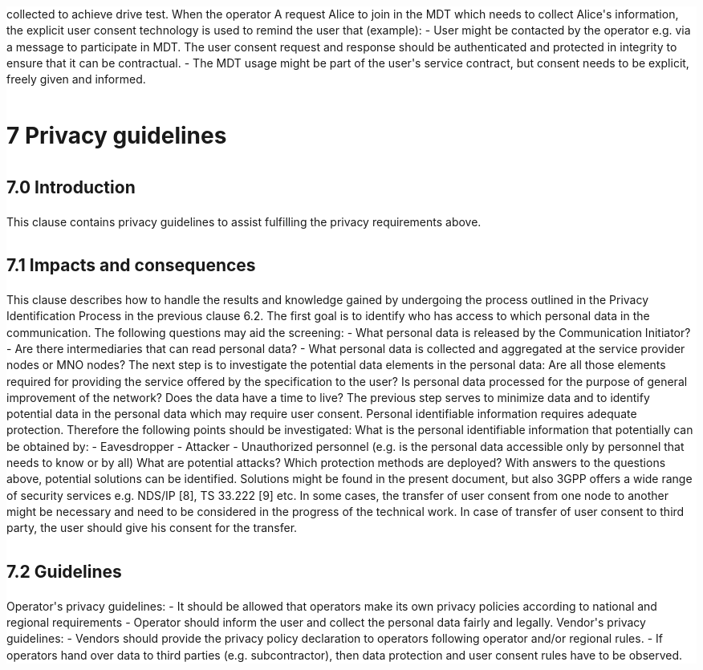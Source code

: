 collected to achieve drive test. When the operator A request Alice to join in
the MDT which needs to collect Alice\'s information, the explicit user consent
technology is used to remind the user that (example):
\- User might be contacted by the operator e.g. via a message to participate
in MDT. The user consent request and response should be authenticated and
protected in integrity to ensure that it can be contractual.
\- The MDT usage might be part of the user\'s service contract, but consent
needs to be explicit, freely given and informed.
# 7 Privacy guidelines
## 7.0 Introduction
This clause contains privacy guidelines to assist fulfilling the privacy
requirements above.
## 7.1 Impacts and consequences
This clause describes how to handle the results and knowledge gained by
undergoing the process outlined in the Privacy Identification Process in the
previous clause 6.2.
The first goal is to identify who has access to which personal data in the
communication. The following questions may aid the screening:
\- What personal data is released by the Communication Initiator?
\- Are there intermediaries that can read personal data?
\- What personal data is collected and aggregated at the service provider
nodes or MNO nodes?
The next step is to investigate the potential data elements in the personal
data:
Are all those elements required for providing the service offered by the
specification to the user?
Is personal data processed for the purpose of general improvement of the
network?
Does the data have a time to live?
The previous step serves to minimize data and to identify potential data in
the personal data which may require user consent.
Personal identifiable information requires adequate protection. Therefore the
following points should be investigated:
What is the personal identifiable information that potentially can be obtained
by:
\- Eavesdropper
\- Attacker
\- Unauthorized personnel (e.g. is the personal data accessible only by
personnel that needs to know or by all)
What are potential attacks?
Which protection methods are deployed?
With answers to the questions above, potential solutions can be identified.
Solutions might be found in the present document, but also 3GPP offers a wide
range of security services e.g. NDS/IP [8], TS 33.222 [9] etc. In some cases,
the transfer of user consent from one node to another might be necessary and
need to be considered in the progress of the technical work. In case of
transfer of user consent to third party, the user should give his consent for
the transfer.
## 7.2 Guidelines
Operator\'s privacy guidelines:
\- It should be allowed that operators make its own privacy policies according
to national and regional requirements
\- Operator should inform the user and collect the personal data fairly and
legally.
Vendor\'s privacy guidelines:
\- Vendors should provide the privacy policy declaration to operators
following operator and/or regional rules.
\- If operators hand over data to third parties (e.g. subcontractor), then
data protection and user consent rules have to be observed.